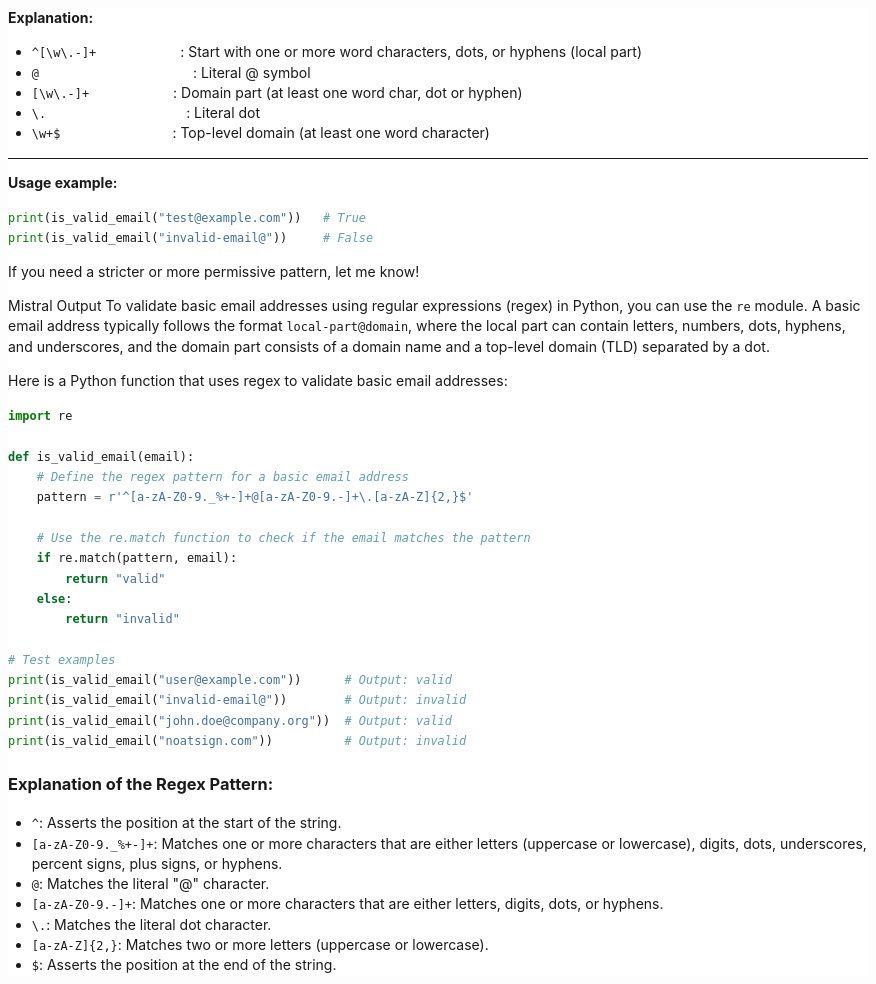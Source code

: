 **Explanation:**
- `^[\w\.-]+`      : Start with one or more word characters, dots, or hyphens (local part)
- `@`           : Literal @ symbol
- `[\w\.-]+`      : Domain part (at least one word char, dot or hyphen)
- `\.`          : Literal dot
- `\w+$`        : Top-level domain (at least one word character)

---

**Usage example:**
```python
print(is_valid_email("test@example.com"))   # True
print(is_valid_email("invalid-email@"))     # False
```

If you need a stricter or more permissive pattern, let me know!</td>
  </tr>


  <tr>
    <td style="border: none; border-bottom: 1px solid black; border-right: 1px solid black; padding: 8px; font-weight: bold;">Mistral Output</td>
    <td style="border: none; border-bottom: 1px solid black; border-right: 1px solid black; padding: 8px; width: 35%;">
To validate basic email addresses using regular expressions (regex) in Python, you can use the <code>re</code> module. A basic email address typically follows the format <code>local-part@domain</code>, where the local part can contain letters, numbers, dots, hyphens, and underscores, and the domain part consists of a domain name and a top-level domain (TLD) separated by a dot.

Here is a Python function that uses regex to validate basic email addresses:

```python
import re

def is_valid_email(email):
    # Define the regex pattern for a basic email address
    pattern = r'^[a-zA-Z0-9._%+-]+@[a-zA-Z0-9.-]+\.[a-zA-Z]{2,}$'

    # Use the re.match function to check if the email matches the pattern
    if re.match(pattern, email):
        return "valid"
    else:
        return "invalid"

# Test examples
print(is_valid_email("user@example.com"))      # Output: valid
print(is_valid_email("invalid-email@"))        # Output: invalid
print(is_valid_email("john.doe@company.org"))  # Output: valid
print(is_valid_email("noatsign.com"))          # Output: invalid
```

### Explanation of the Regex Pattern:
- `^`: Asserts the position at the start of the string.
- `[a-zA-Z0-9._%+-]+`: Matches one or more characters that are either letters (uppercase or lowercase), digits, dots, underscores, percent signs, plus signs, or hyphens.
- `@`: Matches the literal "@" character.
- `[a-zA-Z0-9.-]+`: Matches one or more characters that are either letters, digits, dots, or hyphens.
- `\.`: Matches the literal dot character.
- `[a-zA-Z]{2,}`: Matches two or more letters (uppercase or lowercase).
- `$`: Asserts the position at the end of the string.
